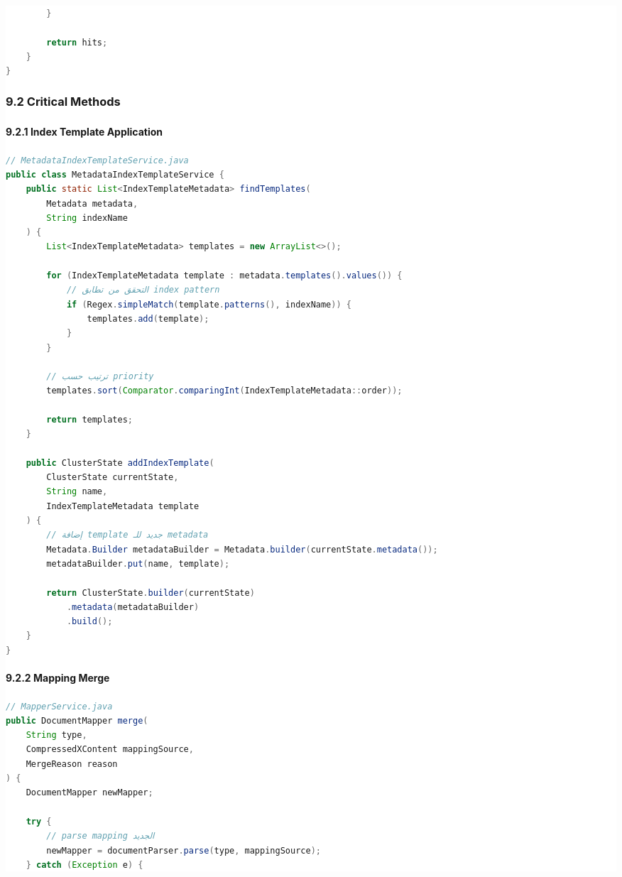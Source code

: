 ```java
        }
        
        return hits;
    }
}
```

### 9.2 Critical Methods

#### 9.2.1 Index Template Application

```java
// MetadataIndexTemplateService.java
public class MetadataIndexTemplateService {
    public static List<IndexTemplateMetadata> findTemplates(
        Metadata metadata,
        String indexName
    ) {
        List<IndexTemplateMetadata> templates = new ArrayList<>();
        
        for (IndexTemplateMetadata template : metadata.templates().values()) {
            // التحقق من تطابق index pattern
            if (Regex.simpleMatch(template.patterns(), indexName)) {
                templates.add(template);
            }
        }
        
        // ترتيب حسب priority
        templates.sort(Comparator.comparingInt(IndexTemplateMetadata::order));
        
        return templates;
    }
    
    public ClusterState addIndexTemplate(
        ClusterState currentState,
        String name,
        IndexTemplateMetadata template
    ) {
        // إضافة template جديد للـ metadata
        Metadata.Builder metadataBuilder = Metadata.builder(currentState.metadata());
        metadataBuilder.put(name, template);
        
        return ClusterState.builder(currentState)
            .metadata(metadataBuilder)
            .build();
    }
}
```

#### 9.2.2 Mapping Merge

```java
// MapperService.java
public DocumentMapper merge(
    String type,
    CompressedXContent mappingSource,
    MergeReason reason
) {
    DocumentMapper newMapper;
    
    try {
        // parse mapping الجديد
        newMapper = documentParser.parse(type, mappingSource);
    } catch (Exception e) {
```